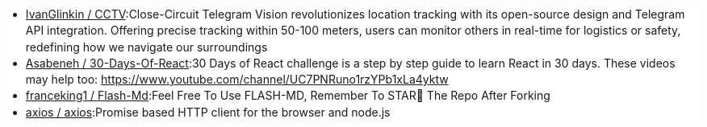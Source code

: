 * [IvanGlinkin / CCTV](https://github.com/IvanGlinkin/CCTV):Close-Circuit Telegram Vision revolutionizes location tracking with its open-source design and Telegram API integration. Offering precise tracking within 50-100 meters, users can monitor others in real-time for logistics or safety, redefining how we navigate our surroundings
* [Asabeneh / 30-Days-Of-React](https://github.com/Asabeneh/30-Days-Of-React):30 Days of React challenge is a step by step guide to learn React in 30 days. These videos may help too: https://www.youtube.com/channel/UC7PNRuno1rzYPb1xLa4yktw
* [franceking1 / Flash-Md](https://github.com/franceking1/Flash-Md):Feel Free To Use FLASH-MD, Remember To STAR🌟 The Repo After Forking
* [axios / axios](https://github.com/axios/axios):Promise based HTTP client for the browser and node.js
